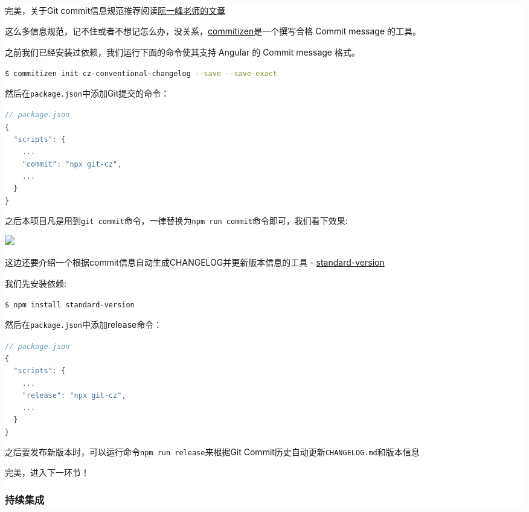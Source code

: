 完美，关于Git commit信息规范推荐阅读[阮一峰老师的文章](http://www.ruanyifeng.com/blog/2016/01/commit_message_change_log.html)

这么多信息规范，记不住或者不想记怎么办，没关系，[commitizen](https://github.com/commitizen/cz-cli)是一个撰写合格 Commit message 的工具。

之前我们已经安装过依赖，我们运行下面的命令使其支持 Angular 的 Commit message 格式。

```bash
$ commitizen init cz-conventional-changelog --save --save-exact
```

然后在`package.json`中添加Git提交的命令：

```js
// package.json
{
  "scripts": {
    ...
    "commit": "npx git-cz",
    ...
  }
}
```

之后本项目凡是用到`git commit`命令，一律替换为`npm run commit`命令即可，我们看下效果:

![](https://user-gold-cdn.xitu.io/2019/3/3/16941d80bfec5656?w=810&h=416&f=png&s=19864)


这边还要介绍一个根据commit信息自动生成CHANGELOG并更新版本信息的工具 - [standard-version](https://github.com/conventional-changelog/standard-version)

我们先安装依赖:

```bash
$ npm install standard-version
```


然后在`package.json`中添加release命令：

```js
// package.json
{
  "scripts": {
    ...
    "release": "npx git-cz",
    ...
  }
}
```

之后要发布新版本时，可以运行命令`npm run release`来根据Git Commit历史自动更新`CHANGELOG.md`和版本信息

完美，进入下一环节！

### 持续集成
